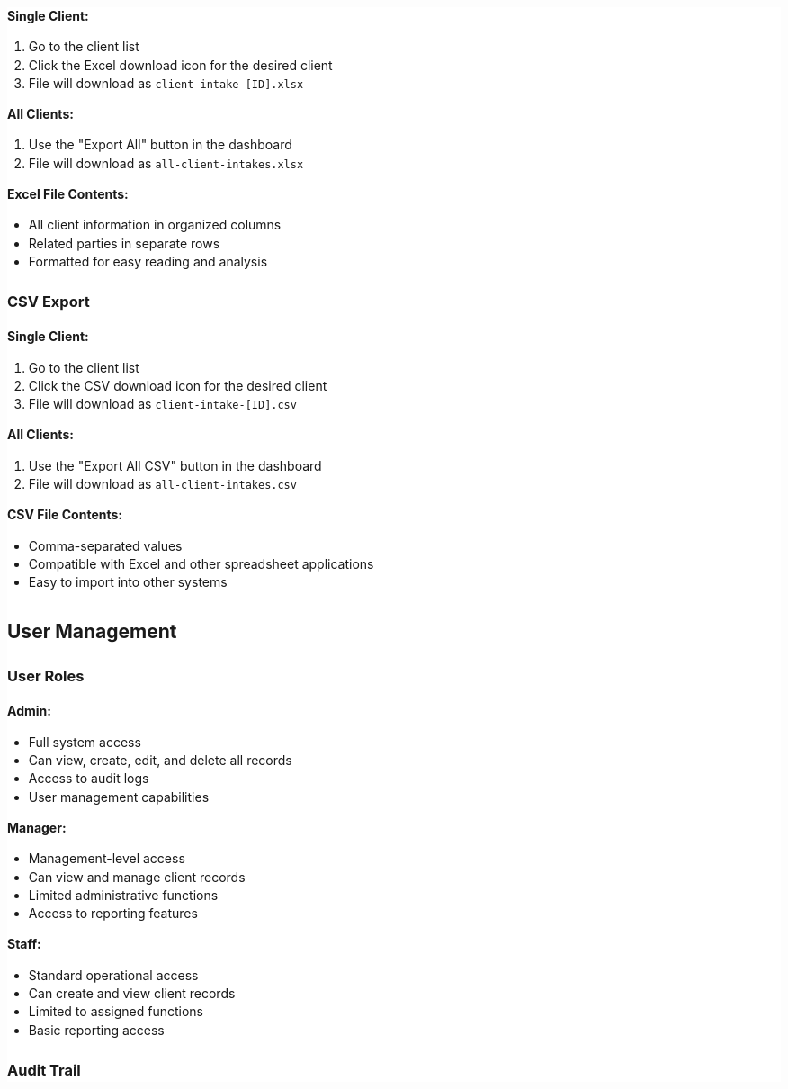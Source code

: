**Single Client:**
1. Go to the client list
2. Click the Excel download icon for the desired client
3. File will download as `client-intake-[ID].xlsx`

**All Clients:**
1. Use the "Export All" button in the dashboard
2. File will download as `all-client-intakes.xlsx`

**Excel File Contents:**
- All client information in organized columns
- Related parties in separate rows
- Formatted for easy reading and analysis

### CSV Export

**Single Client:**
1. Go to the client list
2. Click the CSV download icon for the desired client
3. File will download as `client-intake-[ID].csv`

**All Clients:**
1. Use the "Export All CSV" button in the dashboard
2. File will download as `all-client-intakes.csv`

**CSV File Contents:**
- Comma-separated values
- Compatible with Excel and other spreadsheet applications
- Easy to import into other systems

## User Management

### User Roles

**Admin:**
- Full system access
- Can view, create, edit, and delete all records
- Access to audit logs
- User management capabilities

**Manager:**
- Management-level access
- Can view and manage client records
- Limited administrative functions
- Access to reporting features

**Staff:**
- Standard operational access
- Can create and view client records
- Limited to assigned functions
- Basic reporting access

### Audit Trail

